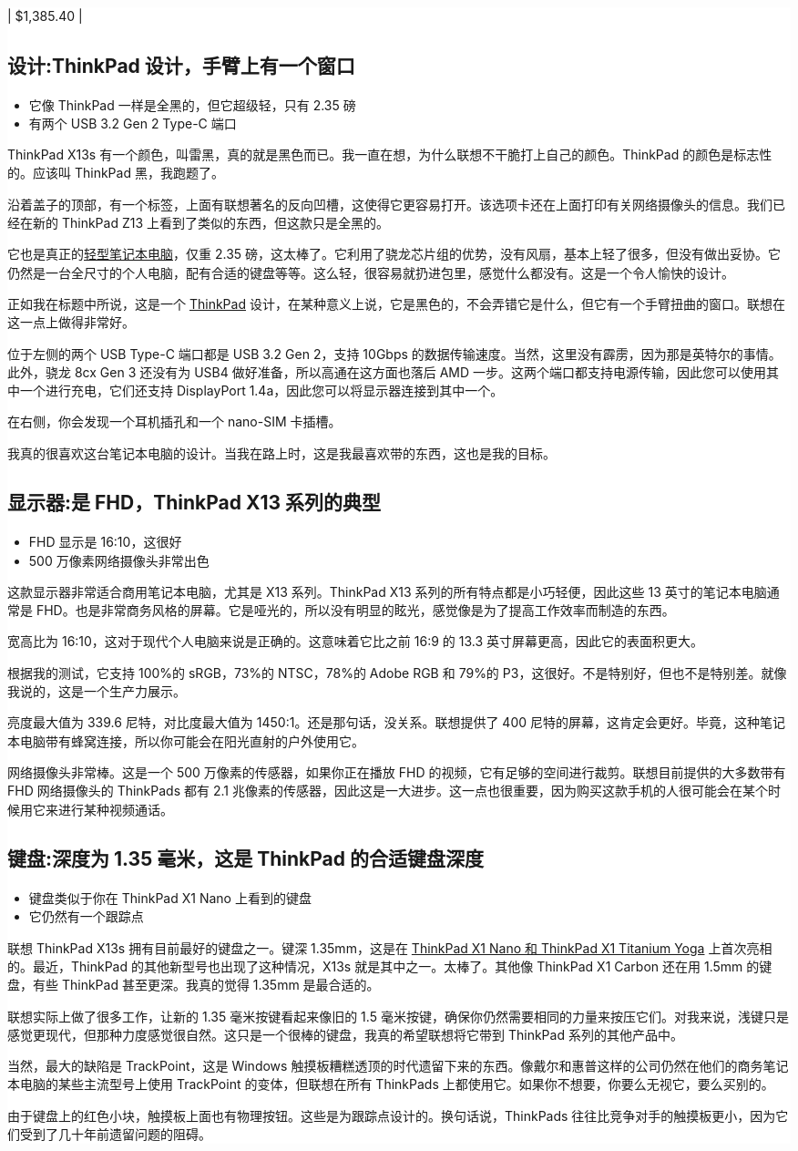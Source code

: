  | $1,385.40 |

## 设计:ThinkPad 设计，手臂上有一个窗口

*   它像 ThinkPad 一样是全黑的，但它超级轻，只有 2.35 磅
*   有两个 USB 3.2 Gen 2 Type-C 端口

ThinkPad X13s 有一个颜色，叫雷黑，真的就是黑色而已。我一直在想，为什么联想不干脆打上自己的颜色。ThinkPad 的颜色是标志性的。应该叫 ThinkPad 黑，我跑题了。

沿着盖子的顶部，有一个标签，上面有联想著名的反向凹槽，这使得它更容易打开。该选项卡还在上面打印有关网络摄像头的信息。我们已经在新的 ThinkPad Z13 上看到了类似的东西，但这款只是全黑的。

它也是真正的[轻型笔记本电脑](https://www.xda-developers.com/best-lightweight-laptops/)，仅重 2.35 磅，这太棒了。它利用了骁龙芯片组的优势，没有风扇，基本上轻了很多，但没有做出妥协。它仍然是一台全尺寸的个人电脑，配有合适的键盘等等。这么轻，很容易就扔进包里，感觉什么都没有。这是一个令人愉快的设计。

正如我在标题中所说，这是一个 [ThinkPad](https://www.xda-developers.com/best-thinkpads/) 设计，在某种意义上说，它是黑色的，不会弄错它是什么，但它有一个手臂扭曲的窗口。联想在这一点上做得非常好。

位于左侧的两个 USB Type-C 端口都是 USB 3.2 Gen 2，支持 10Gbps 的数据传输速度。当然，这里没有霹雳，因为那是英特尔的事情。此外，骁龙 8cx Gen 3 还没有为 USB4 做好准备，所以高通在这方面也落后 AMD 一步。这两个端口都支持电源传输，因此您可以使用其中一个进行充电，它们还支持 DisplayPort 1.4a，因此您可以将显示器连接到其中一个。

在右侧，你会发现一个耳机插孔和一个 nano-SIM 卡插槽。

我真的很喜欢这台笔记本电脑的设计。当我在路上时，这是我最喜欢带的东西，这也是我的目标。

## 显示器:是 FHD，ThinkPad X13 系列的典型

*   FHD 显示是 16:10，这很好
*   500 万像素网络摄像头非常出色

这款显示器非常适合商用笔记本电脑，尤其是 X13 系列。ThinkPad X13 系列的所有特点都是小巧轻便，因此这些 13 英寸的笔记本电脑通常是 FHD。也是非常商务风格的屏幕。它是哑光的，所以没有明显的眩光，感觉像是为了提高工作效率而制造的东西。

宽高比为 16:10，这对于现代个人电脑来说是正确的。这意味着它比之前 16:9 的 13.3 英寸屏幕更高，因此它的表面积更大。

根据我的测试，它支持 100%的 sRGB，73%的 NTSC，78%的 Adobe RGB 和 79%的 P3，这很好。不是特别好，但也不是特别差。就像我说的，这是一个生产力展示。

亮度最大值为 339.6 尼特，对比度最大值为 1450:1。还是那句话，没关系。联想提供了 400 尼特的屏幕，这肯定会更好。毕竟，这种笔记本电脑带有蜂窝连接，所以你可能会在阳光直射的户外使用它。

网络摄像头非常棒。这是一个 500 万像素的传感器，如果你正在播放 FHD 的视频，它有足够的空间进行裁剪。联想目前提供的大多数带有 FHD 网络摄像头的 ThinkPads 都有 2.1 兆像素的传感器，因此这是一大进步。这一点也很重要，因为购买这款手机的人很可能会在某个时候用它来进行某种视频通话。

## 键盘:深度为 1.35 毫米，这是 ThinkPad 的合适键盘深度

*   键盘类似于你在 ThinkPad X1 Nano 上看到的键盘
*   它仍然有一个跟踪点

联想 ThinkPad X13s 拥有目前最好的键盘之一。键深 1.35mm，这是在 [ThinkPad X1 Nano 和 ThinkPad X1 Titanium Yoga](https://www.xda-developers.com/lenovo-thinkpad-x1-titanium-nano-interview/) 上首次亮相的。最近，ThinkPad 的其他新型号也出现了这种情况，X13s 就是其中之一。太棒了。其他像 ThinkPad X1 Carbon 还在用 1.5mm 的键盘，有些 ThinkPad 甚至更深。我真的觉得 1.35mm 是最合适的。

联想实际上做了很多工作，让新的 1.35 毫米按键看起来像旧的 1.5 毫米按键，确保你仍然需要相同的力量来按压它们。对我来说，浅键只是感觉更现代，但那种力度感觉很自然。这只是一个很棒的键盘，我真的希望联想将它带到 ThinkPad 系列的其他产品中。

当然，最大的缺陷是 TrackPoint，这是 Windows 触摸板糟糕透顶的时代遗留下来的东西。像戴尔和惠普这样的公司仍然在他们的商务笔记本电脑的某些主流型号上使用 TrackPoint 的变体，但联想在所有 ThinkPads 上都使用它。如果你不想要，你要么无视它，要么买别的。

由于键盘上的红色小块，触摸板上面也有物理按钮。这些是为跟踪点设计的。换句话说，ThinkPads 往往比竞争对手的触摸板更小，因为它们受到了几十年前遗留问题的阻碍。
